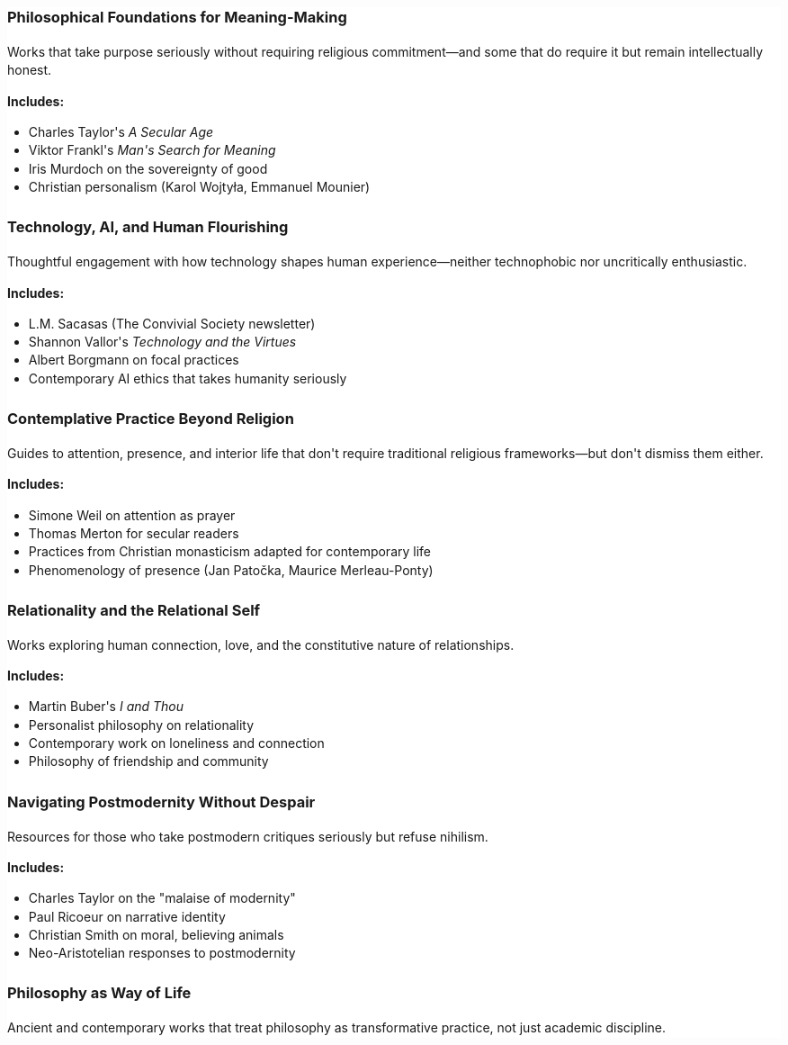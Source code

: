 ### Philosophical Foundations for Meaning-Making
Works that take purpose seriously without requiring religious commitment—and some that do require it but remain intellectually honest.

**Includes:**
- Charles Taylor's *A Secular Age*
- Viktor Frankl's *Man's Search for Meaning*
- Iris Murdoch on the sovereignty of good
- Christian personalism (Karol Wojtyła, Emmanuel Mounier)

### Technology, AI, and Human Flourishing
Thoughtful engagement with how technology shapes human experience—neither technophobic nor uncritically enthusiastic.

**Includes:**
- L.M. Sacasas (The Convivial Society newsletter)
- Shannon Vallor's *Technology and the Virtues*
- Albert Borgmann on focal practices
- Contemporary AI ethics that takes humanity seriously

### Contemplative Practice Beyond Religion
Guides to attention, presence, and interior life that don't require traditional religious frameworks—but don't dismiss them either.

**Includes:**
- Simone Weil on attention as prayer
- Thomas Merton for secular readers
- Practices from Christian monasticism adapted for contemporary life
- Phenomenology of presence (Jan Patočka, Maurice Merleau-Ponty)

### Relationality and the Relational Self
Works exploring human connection, love, and the constitutive nature of relationships.

**Includes:**
- Martin Buber's *I and Thou*
- Personalist philosophy on relationality
- Contemporary work on loneliness and connection
- Philosophy of friendship and community

### Navigating Postmodernity Without Despair
Resources for those who take postmodern critiques seriously but refuse nihilism.

**Includes:**
- Charles Taylor on the "malaise of modernity"
- Paul Ricoeur on narrative identity
- Christian Smith on moral, believing animals
- Neo-Aristotelian responses to postmodernity

### Philosophy as Way of Life
Ancient and contemporary works that treat philosophy as transformative practice, not just academic discipline.
